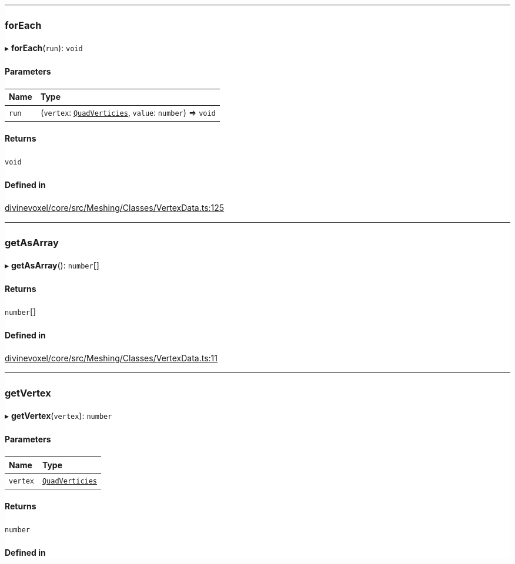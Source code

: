 ___

### forEach

▸ **forEach**(`run`): `void`

#### Parameters

| Name | Type |
| :------ | :------ |
| `run` | (`vertex`: [`QuadVerticies`](../enums/Meshing_Geometry_types.QuadVerticies.md), `value`: `number`) => `void` |

#### Returns

`void`

#### Defined in

[divinevoxel/core/src/Meshing/Classes/VertexData.ts:125](https://github.com/lucasdamianjohnson/DivineVoxelEngine/blob/596fa7391478620ed460dfb4856ff0a763b91c49/divinevoxel/core/src/Meshing/Classes/VertexData.ts#L125)

___

### getAsArray

▸ **getAsArray**(): `number`[]

#### Returns

`number`[]

#### Defined in

[divinevoxel/core/src/Meshing/Classes/VertexData.ts:11](https://github.com/lucasdamianjohnson/DivineVoxelEngine/blob/596fa7391478620ed460dfb4856ff0a763b91c49/divinevoxel/core/src/Meshing/Classes/VertexData.ts#L11)

___

### getVertex

▸ **getVertex**(`vertex`): `number`

#### Parameters

| Name | Type |
| :------ | :------ |
| `vertex` | [`QuadVerticies`](../enums/Meshing_Geometry_types.QuadVerticies.md) |

#### Returns

`number`

#### Defined in
